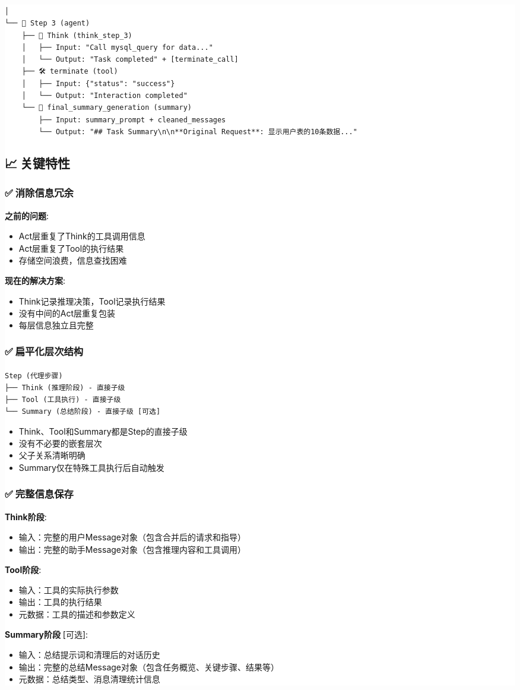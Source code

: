 ```
│       
└── 🎯 Step 3 (agent)
    ├── 🧠 Think (think_step_3)  
    │   ├── Input: "Call mysql_query for data..."
    │   └── Output: "Task completed" + [terminate_call]
    ├── 🛠️ terminate (tool)
    │   ├── Input: {"status": "success"}
    │   └── Output: "Interaction completed"
    └── 📝 final_summary_generation (summary)
        ├── Input: summary_prompt + cleaned_messages
        └── Output: "## Task Summary\n\n**Original Request**: 显示用户表的10条数据..."
```

## 📈 关键特性

### ✅ 消除信息冗余

**之前的问题**:
- Act层重复了Think的工具调用信息
- Act层重复了Tool的执行结果
- 存储空间浪费，信息查找困难

**现在的解决方案**:
- Think记录推理决策，Tool记录执行结果
- 没有中间的Act层重复包装
- 每层信息独立且完整

### ✅ 扁平化层次结构

```
Step (代理步骤)
├── Think (推理阶段) - 直接子级
├── Tool (工具执行) - 直接子级
└── Summary (总结阶段) - 直接子级 [可选]
```

- Think、Tool和Summary都是Step的直接子级
- 没有不必要的嵌套层次
- 父子关系清晰明确
- Summary仅在特殊工具执行后自动触发

### ✅ 完整信息保存

**Think阶段**:
- 输入：完整的用户Message对象（包含合并后的请求和指导）
- 输出：完整的助手Message对象（包含推理内容和工具调用）

**Tool阶段**:
- 输入：工具的实际执行参数
- 输出：工具的执行结果
- 元数据：工具的描述和参数定义

**Summary阶段** [可选]:
- 输入：总结提示词和清理后的对话历史
- 输出：完整的总结Message对象（包含任务概览、关键步骤、结果等）
- 元数据：总结类型、消息清理统计信息

